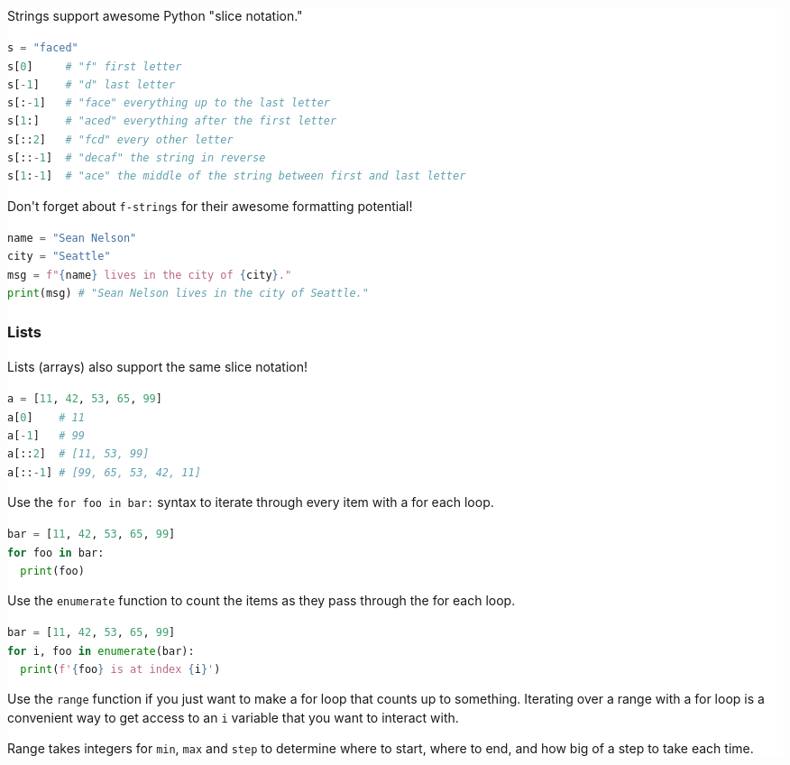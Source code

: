 Strings support awesome Python "slice notation."

```python
s = "faced"
s[0]     # "f" first letter
s[-1]    # "d" last letter
s[:-1]   # "face" everything up to the last letter
s[1:]    # "aced" everything after the first letter
s[::2]   # "fcd" every other letter
s[::-1]  # "decaf" the string in reverse
s[1:-1]  # "ace" the middle of the string between first and last letter
```

Don't forget about `f-strings` for their awesome formatting potential!

```python
name = "Sean Nelson"
city = "Seattle"
msg = f"{name} lives in the city of {city}."
print(msg) # "Sean Nelson lives in the city of Seattle."
```

### Lists
Lists (arrays) also support the same slice notation!

```python
a = [11, 42, 53, 65, 99]
a[0]    # 11
a[-1]   # 99
a[::2]  # [11, 53, 99]
a[::-1] # [99, 65, 53, 42, 11]
```

Use the `for foo in bar:` syntax to iterate through every item with a
for each loop.

```python
bar = [11, 42, 53, 65, 99]
for foo in bar:
  print(foo)
```

Use the `enumerate` function to count the items as they pass through the
for each loop.

```python
bar = [11, 42, 53, 65, 99]
for i, foo in enumerate(bar):
  print(f'{foo} is at index {i}')
```

Use the `range` function if you just want to make a for loop that counts
up to something. Iterating over a range with a for loop is a convenient
way to get access to an `i` variable that you want to interact with.

Range takes integers for `min`, `max` and `step` to determine where to
start, where to end, and how big of a step to take each time.
